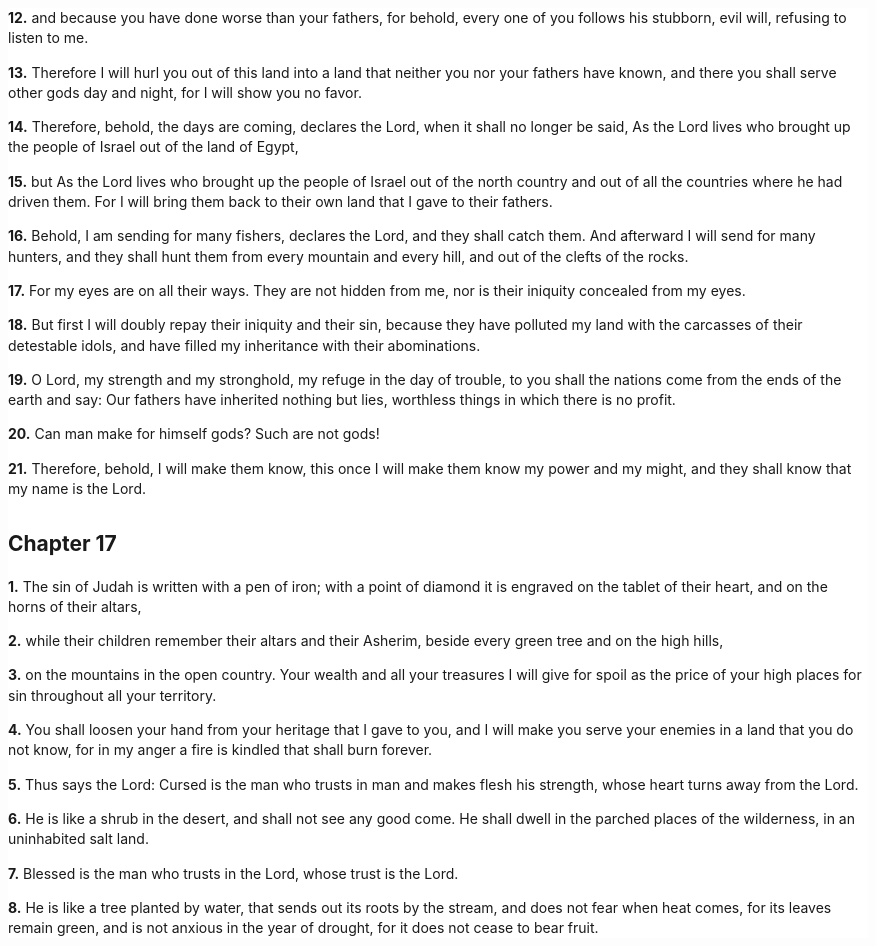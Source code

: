 **12.** and because you have done worse than your fathers, for behold, every one of you follows his stubborn, evil will, refusing to listen to me. 

**13.** Therefore I will hurl you out of this land into a land that neither you nor your fathers have known, and there you shall serve other gods day and night, for I will show you no favor. 

**14.** Therefore, behold, the days are coming, declares the Lord, when it shall no longer be said, As the Lord lives who brought up the people of Israel out of the land of Egypt, 

**15.** but As the Lord lives who brought up the people of Israel out of the north country and out of all the countries where he had driven them. For I will bring them back to their own land that I gave to their fathers. 

**16.** Behold, I am sending for many fishers, declares the Lord, and they shall catch them. And afterward I will send for many hunters, and they shall hunt them from every mountain and every hill, and out of the clefts of the rocks. 

**17.** For my eyes are on all their ways. They are not hidden from me, nor is their iniquity concealed from my eyes. 

**18.** But first I will doubly repay their iniquity and their sin, because they have polluted my land with the carcasses of their detestable idols, and have filled my inheritance with their abominations. 

**19.** O Lord, my strength and my stronghold, my refuge in the day of trouble, to you shall the nations come from the ends of the earth and say: Our fathers have inherited nothing but lies, worthless things in which there is no profit. 

**20.** Can man make for himself gods? Such are not gods! 

**21.** Therefore, behold, I will make them know, this once I will make them know my power and my might, and they shall know that my name is the Lord. 

## Chapter 17

**1.** The sin of Judah is written with a pen of iron; with a point of diamond it is engraved on the tablet of their heart, and on the horns of their altars, 

**2.** while their children remember their altars and their Asherim, beside every green tree and on the high hills, 

**3.** on the mountains in the open country. Your wealth and all your treasures I will give for spoil as the price of your high places for sin throughout all your territory. 

**4.** You shall loosen your hand from your heritage that I gave to you, and I will make you serve your enemies in a land that you do not know, for in my anger a fire is kindled that shall burn forever. 

**5.** Thus says the Lord: Cursed is the man who trusts in man and makes flesh his strength, whose heart turns away from the Lord. 

**6.** He is like a shrub in the desert, and shall not see any good come. He shall dwell in the parched places of the wilderness, in an uninhabited salt land. 

**7.** Blessed is the man who trusts in the Lord, whose trust is the Lord. 

**8.** He is like a tree planted by water, that sends out its roots by the stream, and does not fear when heat comes, for its leaves remain green, and is not anxious in the year of drought, for it does not cease to bear fruit. 
